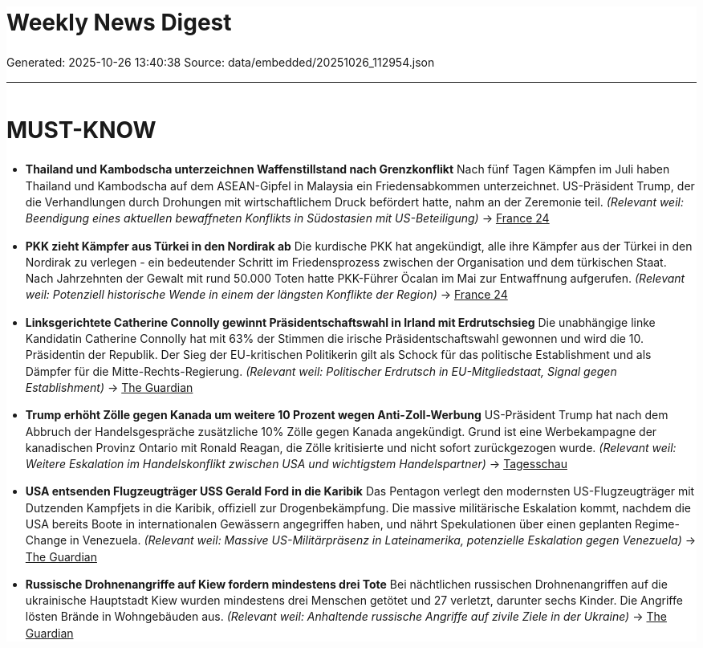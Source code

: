 # Weekly News Digest

Generated: 2025-10-26 13:40:38
Source: data/embedded/20251026_112954.json

---

# MUST-KNOW

- **Thailand und Kambodscha unterzeichnen Waffenstillstand nach Grenzkonflikt** Nach fünf Tagen Kämpfen im Juli haben Thailand und Kambodscha auf dem ASEAN-Gipfel in Malaysia ein Friedensabkommen unterzeichnet. US-Präsident Trump, der die Verhandlungen durch Drohungen mit wirtschaftlichem Druck befördert hatte, nahm an der Zeremonie teil. *(Relevant weil: Beendigung eines aktuellen bewaffneten Konflikts in Südostasien mit US-Beteiligung)* → [France 24](https://www.france24.com/en/video/20251026-trump-attends-thailand%E2%80%93cambodia-ceasefire-signing-in-malaysia)

- **PKK zieht Kämpfer aus Türkei in den Nordirak ab** Die kurdische PKK hat angekündigt, alle ihre Kämpfer aus der Türkei in den Nordirak zu verlegen - ein bedeutender Schritt im Friedensprozess zwischen der Organisation und dem türkischen Staat. Nach Jahrzehnten der Gewalt mit rund 50.000 Toten hatte PKK-Führer Öcalan im Mai zur Entwaffnung aufgerufen. *(Relevant weil: Potenziell historische Wende in einem der längsten Konflikte der Region)* → [France 24](https://www.france24.com/en/asia-pacific/20251026-kurdish-pkk-says-it-is-withdrawing-all-forces-from-turkey-to-northern-iraq)

- **Linksgerichtete Catherine Connolly gewinnt Präsidentschaftswahl in Irland mit Erdrutschsieg** Die unabhängige linke Kandidatin Catherine Connolly hat mit 63% der Stimmen die irische Präsidentschaftswahl gewonnen und wird die 10. Präsidentin der Republik. Der Sieg der EU-kritischen Politikerin gilt als Schock für das politische Establishment und als Dämpfer für die Mitte-Rechts-Regierung. *(Relevant weil: Politischer Erdrutsch in EU-Mitgliedstaat, Signal gegen Establishment)* → [The Guardian](https://www.theguardian.com/world/2025/oct/25/catherine-connolly-ireland-presidential-election-leftwing)

- **Trump erhöht Zölle gegen Kanada um weitere 10 Prozent wegen Anti-Zoll-Werbung** US-Präsident Trump hat nach dem Abbruch der Handelsgespräche zusätzliche 10% Zölle gegen Kanada angekündigt. Grund ist eine Werbekampagne der kanadischen Provinz Ontario mit Ronald Reagan, die Zölle kritisierte und nicht sofort zurückgezogen wurde. *(Relevant weil: Weitere Eskalation im Handelskonflikt zwischen USA und wichtigstem Handelspartner)* → [Tagesschau](https://www.tagesschau.de/ausland/amerika/trump-zoelle-kanada-112.html)

- **USA entsenden Flugzeugträger USS Gerald Ford in die Karibik** Das Pentagon verlegt den modernsten US-Flugzeugträger mit Dutzenden Kampfjets in die Karibik, offiziell zur Drogenbekämpfung. Die massive militärische Eskalation kommt, nachdem die USA bereits Boote in internationalen Gewässern angegriffen haben, und nährt Spekulationen über einen geplanten Regime-Change in Venezuela. *(Relevant weil: Massive US-Militärpräsenz in Lateinamerika, potenzielle Eskalation gegen Venezuela)* → [The Guardian](https://www.theguardian.com/us-news/2025/oct/24/trump-caribbean-uss-gerald-ford-carrier)

- **Russische Drohnenangriffe auf Kiew fordern mindestens drei Tote** Bei nächtlichen russischen Drohnenangriffen auf die ukrainische Hauptstadt Kiew wurden mindestens drei Menschen getötet und 27 verletzt, darunter sechs Kinder. Die Angriffe lösten Brände in Wohngebäuden aus. *(Relevant weil: Anhaltende russische Angriffe auf zivile Ziele in der Ukraine)* → [The Guardian](https://www.theguardian.com/world/2025/oct/26/russian-drone-attack-on-kyiv-leaves-three-people-dead-and-dozens-wounded-mayor-says)
